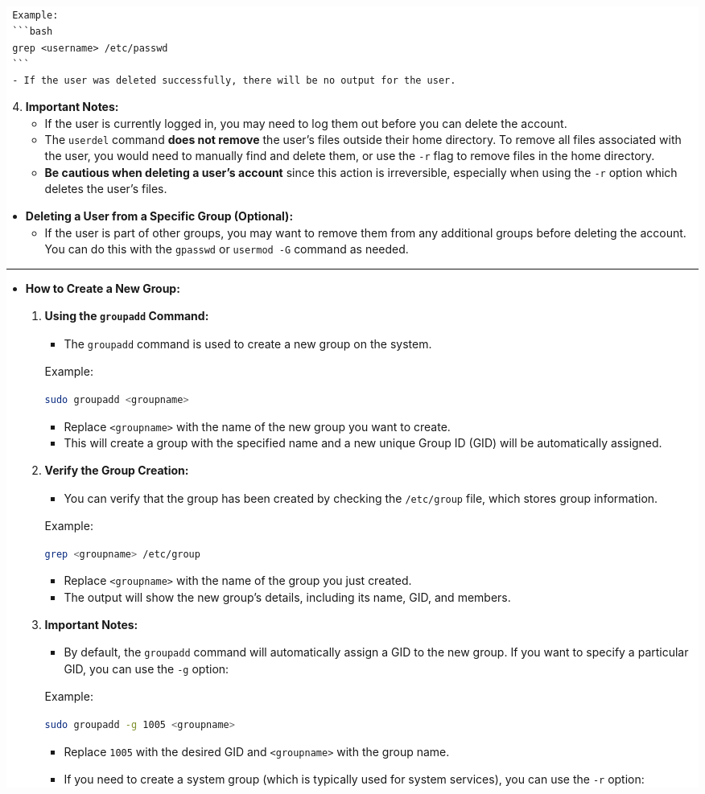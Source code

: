     Example:
     ```bash
     grep <username> /etc/passwd
     ```
     - If the user was deleted successfully, there will be no output for the user.

  4. **Important Notes:**
     - If the user is currently logged in, you may need to log them out before you can delete the account.
     - The `userdel` command **does not remove** the user’s files outside their home directory. To remove all files associated with the user, you would need to manually find and delete them, or use the `-r` flag to remove files in the home directory.
     - **Be cautious when deleting a user’s account** since this action is irreversible, especially when using the `-r` option which deletes the user’s files.

- **Deleting a User from a Specific Group (Optional):**
  - If the user is part of other groups, you may want to remove them from any additional groups before deleting the account. You can do this with the `gpasswd` or `usermod -G` command as needed.
---

- **How to Create a New Group:**

  1. **Using the `groupadd` Command:**
     - The `groupadd` command is used to create a new group on the system.

     Example:
     ```bash
     sudo groupadd <groupname>
     ```
     - Replace `<groupname>` with the name of the new group you want to create.
     - This will create a group with the specified name and a new unique Group ID (GID) will be automatically assigned.

  2. **Verify the Group Creation:**
     - You can verify that the group has been created by checking the `/etc/group` file, which stores group information.

     Example:
     ```bash
     grep <groupname> /etc/group
     ```
     - Replace `<groupname>` with the name of the group you just created.
     - The output will show the new group’s details, including its name, GID, and members.

  3. **Important Notes:**
     - By default, the `groupadd` command will automatically assign a GID to the new group. If you want to specify a particular GID, you can use the `-g` option:

     Example:
     ```bash
     sudo groupadd -g 1005 <groupname>
     ```
     - Replace `1005` with the desired GID and `<groupname>` with the group name.

     - If you need to create a system group (which is typically used for system services), you can use the `-r` option:
